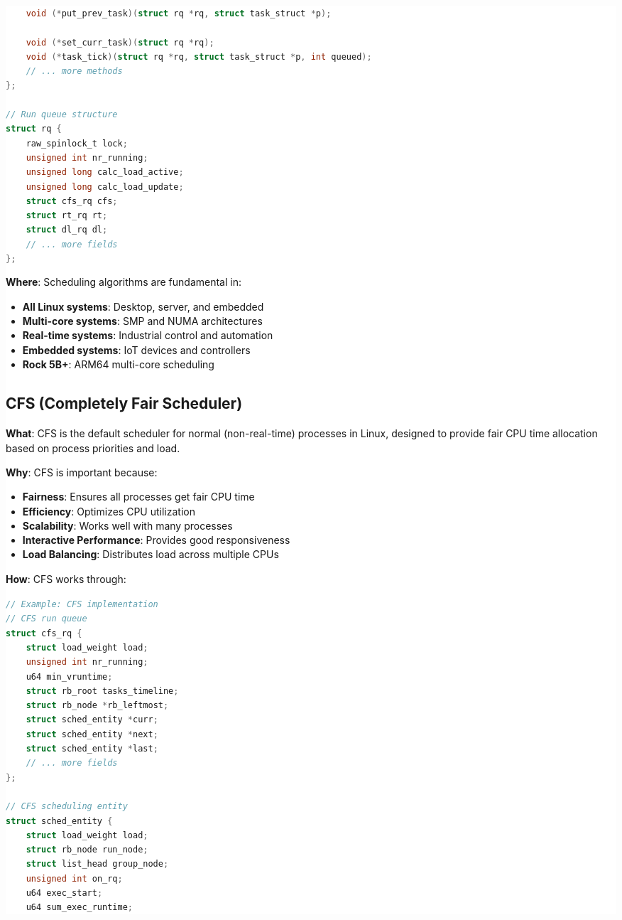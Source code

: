 ```c
    void (*put_prev_task)(struct rq *rq, struct task_struct *p);
    
    void (*set_curr_task)(struct rq *rq);
    void (*task_tick)(struct rq *rq, struct task_struct *p, int queued);
    // ... more methods
};

// Run queue structure
struct rq {
    raw_spinlock_t lock;
    unsigned int nr_running;
    unsigned long calc_load_active;
    unsigned long calc_load_update;
    struct cfs_rq cfs;
    struct rt_rq rt;
    struct dl_rq dl;
    // ... more fields
};
```

**Where**: Scheduling algorithms are fundamental in:

- **All Linux systems**: Desktop, server, and embedded
- **Multi-core systems**: SMP and NUMA architectures
- **Real-time systems**: Industrial control and automation
- **Embedded systems**: IoT devices and controllers
- **Rock 5B+**: ARM64 multi-core scheduling

## CFS (Completely Fair Scheduler)

**What**: CFS is the default scheduler for normal (non-real-time) processes in Linux, designed to provide fair CPU time allocation based on process priorities and load.

**Why**: CFS is important because:

- **Fairness**: Ensures all processes get fair CPU time
- **Efficiency**: Optimizes CPU utilization
- **Scalability**: Works well with many processes
- **Interactive Performance**: Provides good responsiveness
- **Load Balancing**: Distributes load across multiple CPUs

**How**: CFS works through:

```c
// Example: CFS implementation
// CFS run queue
struct cfs_rq {
    struct load_weight load;
    unsigned int nr_running;
    u64 min_vruntime;
    struct rb_root tasks_timeline;
    struct rb_node *rb_leftmost;
    struct sched_entity *curr;
    struct sched_entity *next;
    struct sched_entity *last;
    // ... more fields
};

// CFS scheduling entity
struct sched_entity {
    struct load_weight load;
    struct rb_node run_node;
    struct list_head group_node;
    unsigned int on_rq;
    u64 exec_start;
    u64 sum_exec_runtime;
```